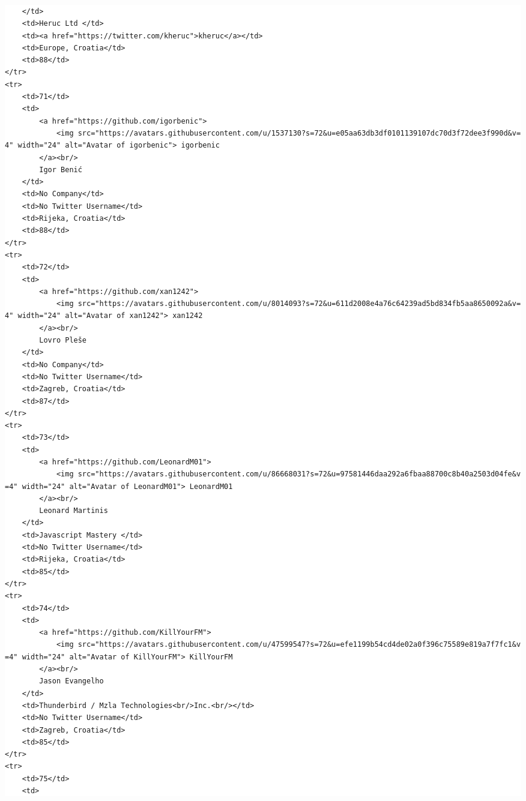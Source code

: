 		</td>
		<td>Heruc Ltd </td>
		<td><a href="https://twitter.com/kheruc">kheruc</a></td>
		<td>Europe, Croatia</td>
		<td>88</td>
	</tr>
	<tr>
		<td>71</td>
		<td>
			<a href="https://github.com/igorbenic">
				<img src="https://avatars.githubusercontent.com/u/1537130?s=72&u=e05aa63db3df0101139107dc70d3f72dee3f990d&v=4" width="24" alt="Avatar of igorbenic"> igorbenic
			</a><br/>
			Igor Benić
		</td>
		<td>No Company</td>
		<td>No Twitter Username</td>
		<td>Rijeka, Croatia</td>
		<td>88</td>
	</tr>
	<tr>
		<td>72</td>
		<td>
			<a href="https://github.com/xan1242">
				<img src="https://avatars.githubusercontent.com/u/8014093?s=72&u=611d2008e4a76c64239ad5bd834fb5aa8650092a&v=4" width="24" alt="Avatar of xan1242"> xan1242
			</a><br/>
			Lovro Pleše
		</td>
		<td>No Company</td>
		<td>No Twitter Username</td>
		<td>Zagreb, Croatia</td>
		<td>87</td>
	</tr>
	<tr>
		<td>73</td>
		<td>
			<a href="https://github.com/LeonardM01">
				<img src="https://avatars.githubusercontent.com/u/86668031?s=72&u=97581446daa292a6fbaa88700c8b40a2503d04fe&v=4" width="24" alt="Avatar of LeonardM01"> LeonardM01
			</a><br/>
			Leonard Martinis
		</td>
		<td>Javascript Mastery </td>
		<td>No Twitter Username</td>
		<td>Rijeka, Croatia</td>
		<td>85</td>
	</tr>
	<tr>
		<td>74</td>
		<td>
			<a href="https://github.com/KillYourFM">
				<img src="https://avatars.githubusercontent.com/u/47599547?s=72&u=efe1199b54cd4de02a0f396c75589e819a7f7fc1&v=4" width="24" alt="Avatar of KillYourFM"> KillYourFM
			</a><br/>
			Jason Evangelho
		</td>
		<td>Thunderbird / Mzla Technologies<br/>Inc.<br/></td>
		<td>No Twitter Username</td>
		<td>Zagreb, Croatia</td>
		<td>85</td>
	</tr>
	<tr>
		<td>75</td>
		<td>